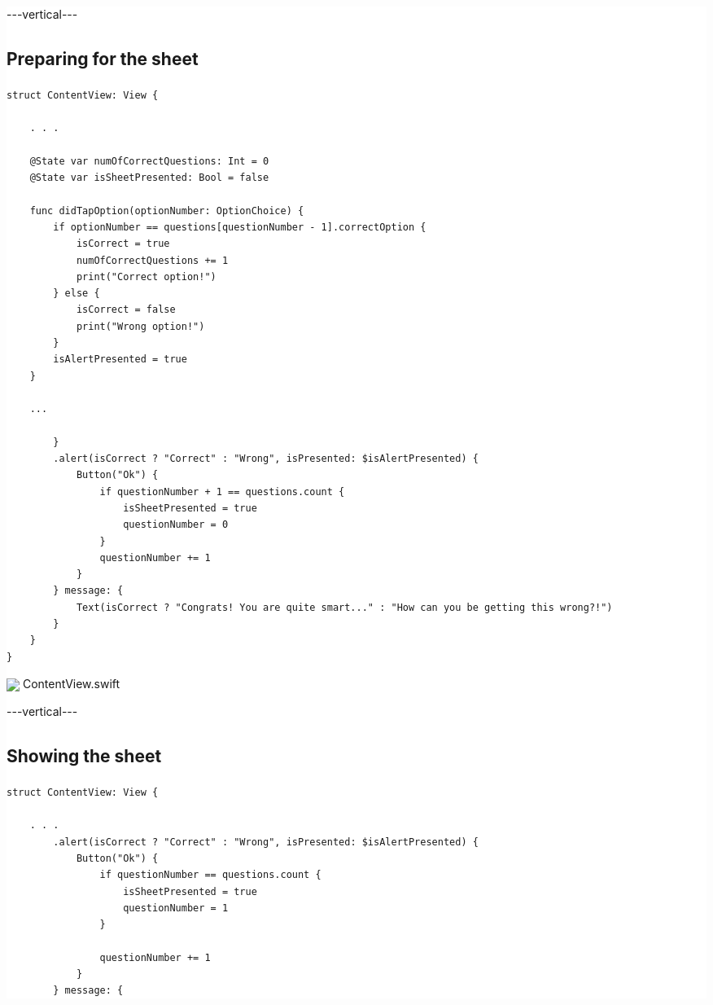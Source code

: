 ---vertical---

## Preparing for the sheet

```swift[5,6,9,11,25-28]
struct ContentView: View {

    . . .

    @State var numOfCorrectQuestions: Int = 0
    @State var isSheetPresented: Bool = false

    func didTapOption(optionNumber: OptionChoice) {
        if optionNumber == questions[questionNumber - 1].correctOption {
            isCorrect = true
            numOfCorrectQuestions += 1
            print("Correct option!")
        } else {
            isCorrect = false
            print("Wrong option!")
        }
        isAlertPresented = true
    }

    ...

        }
        .alert(isCorrect ? "Correct" : "Wrong", isPresented: $isAlertPresented) {
            Button("Ok") {
                if questionNumber + 1 == questions.count {
                    isSheetPresented = true
                    questionNumber = 0
                }
                questionNumber += 1
            }
        } message: {
            Text(isCorrect ? "Congrats! You are quite smart..." : "How can you be getting this wrong?!")
        }
    }
}
```

<p><img src="/assets/swift-logo.svg" style="margin-bottom: -4px" height="32px"> ContentView.swift</p>

---vertical---

## Showing the sheet


```swift[16-24]
struct ContentView: View {

    . . .
        .alert(isCorrect ? "Correct" : "Wrong", isPresented: $isAlertPresented) {
            Button("Ok") {
                if questionNumber == questions.count {
                    isSheetPresented = true
                    questionNumber = 1
                }

                questionNumber += 1
            }
        } message: {
```